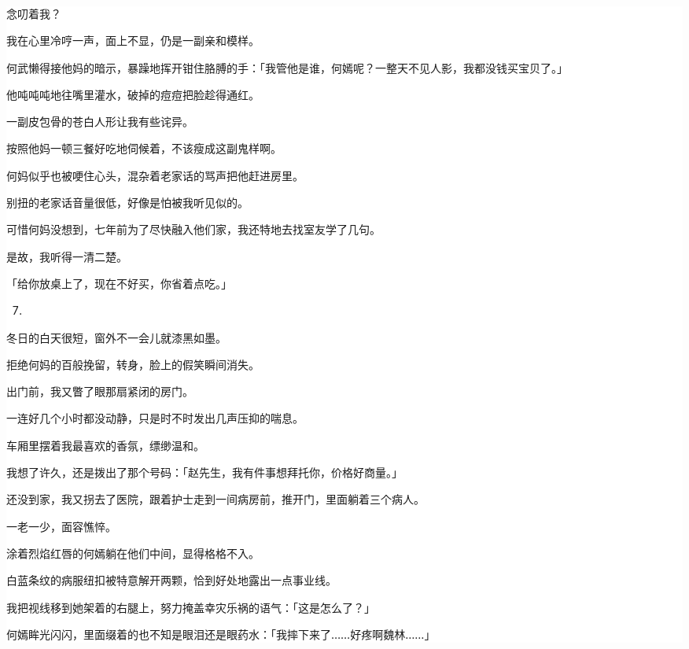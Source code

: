 
念叨着我？


我在心里冷哼一声，面上不显，仍是一副亲和模样。


何武懒得接他妈的暗示，暴躁地挥开钳住胳膊的手：「我管他是谁，何嫣呢？一整天不见人影，我都没钱买宝贝了。」


他吨吨吨地往嘴里灌水，破掉的痘痘把脸趁得通红。


一副皮包骨的苍白人形让我有些诧异。


按照他妈一顿三餐好吃地伺候着，不该瘦成这副鬼样啊。


何妈似乎也被哽住心头，混杂着老家话的骂声把他赶进房里。


别扭的老家话音量很低，好像是怕被我听见似的。


可惜何妈没想到，七年前为了尽快融入他们家，我还特地去找室友学了几句。


是故，我听得一清二楚。


「给你放桌上了，现在不好买，你省着点吃。」


7.


冬日的白天很短，窗外不一会儿就漆黑如墨。


拒绝何妈的百般挽留，转身，脸上的假笑瞬间消失。


出门前，我又瞥了眼那扇紧闭的房门。


一连好几个小时都没动静，只是时不时发出几声压抑的喘息。


车厢里摆着我最喜欢的香氛，缥缈温和。


我想了许久，还是拨出了那个号码：「赵先生，我有件事想拜托你，价格好商量。」


还没到家，我又拐去了医院，跟着护士走到一间病房前，推开门，里面躺着三个病人。


一老一少，面容憔悴。


涂着烈焰红唇的何嫣躺在他们中间，显得格格不入。


白蓝条纹的病服纽扣被特意解开两颗，恰到好处地露出一点事业线。


我把视线移到她架着的右腿上，努力掩盖幸灾乐祸的语气：「这是怎么了？」


何嫣眸光闪闪，里面缀着的也不知是眼泪还是眼药水：「我摔下来了……好疼啊魏林……」

